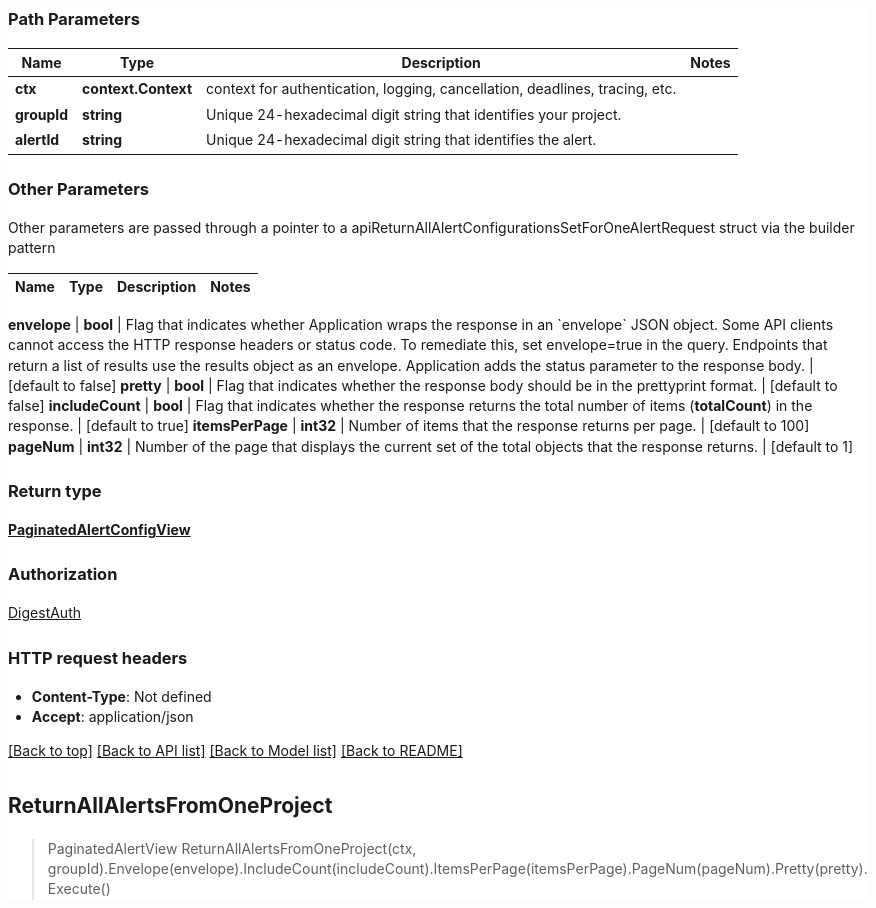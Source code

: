 ### Path Parameters


Name | Type | Description  | Notes
------------- | ------------- | ------------- | -------------
**ctx** | **context.Context** | context for authentication, logging, cancellation, deadlines, tracing, etc.
**groupId** | **string** | Unique 24-hexadecimal digit string that identifies your project. | 
**alertId** | **string** | Unique 24-hexadecimal digit string that identifies the alert. | 

### Other Parameters

Other parameters are passed through a pointer to a apiReturnAllAlertConfigurationsSetForOneAlertRequest struct via the builder pattern


Name | Type | Description  | Notes
------------- | ------------- | ------------- | -------------


 **envelope** | **bool** | Flag that indicates whether Application wraps the response in an &#x60;envelope&#x60; JSON object. Some API clients cannot access the HTTP response headers or status code. To remediate this, set envelope&#x3D;true in the query. Endpoints that return a list of results use the results object as an envelope. Application adds the status parameter to the response body. | [default to false]
 **pretty** | **bool** | Flag that indicates whether the response body should be in the prettyprint format. | [default to false]
 **includeCount** | **bool** | Flag that indicates whether the response returns the total number of items (**totalCount**) in the response. | [default to true]
 **itemsPerPage** | **int32** | Number of items that the response returns per page. | [default to 100]
 **pageNum** | **int32** | Number of the page that displays the current set of the total objects that the response returns. | [default to 1]

### Return type

[**PaginatedAlertConfigView**](PaginatedAlertConfigView.md)

### Authorization

[DigestAuth](../README.md#DigestAuth)

### HTTP request headers

- **Content-Type**: Not defined
- **Accept**: application/json

[[Back to top]](#) [[Back to API list]](../README.md#documentation-for-api-endpoints)
[[Back to Model list]](../README.md#documentation-for-models)
[[Back to README]](../README.md)


## ReturnAllAlertsFromOneProject

> PaginatedAlertView ReturnAllAlertsFromOneProject(ctx, groupId).Envelope(envelope).IncludeCount(includeCount).ItemsPerPage(itemsPerPage).PageNum(pageNum).Pretty(pretty).Execute()
